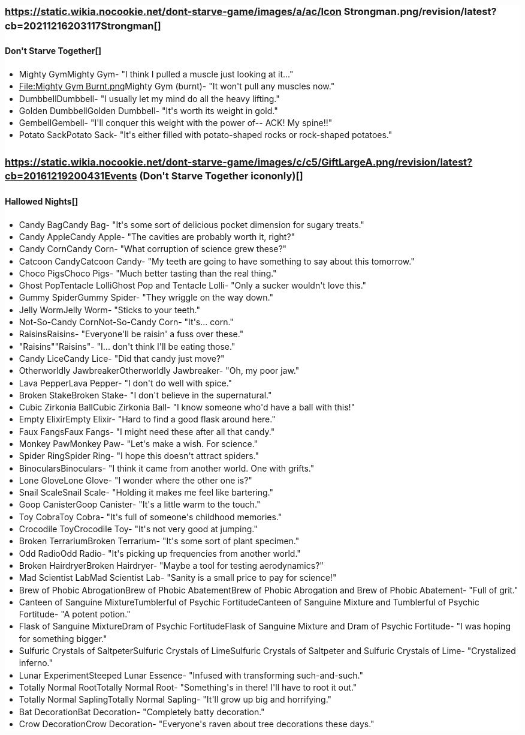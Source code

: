 ### https://static.wikia.nocookie.net/dont-starve-game/images/a/ac/Icon Strongman.png/revision/latest?cb=20211216203117Strongman[]

#### Don't Starve Together[]

* Mighty GymMighty Gym- "I think I pulled a muscle just looking at it..."
* [File:Mighty Gym Burnt.png](/wiki/Special:Upload?wpDestFile=Mighty_Gym_Burnt.png "File:Mighty Gym Burnt.png")Mighty Gym (burnt)- "It won't pull any muscles now."
* DumbbellDumbbell- "I usually let my mind do all the heavy lifting."
* Golden DumbbellGolden Dumbbell- "It's worth its weight in gold."
* GembellGembell- "I'll conquer this weight with the power of-- ACK! My spine!!"
* Potato SackPotato Sack- "It's either filled with potato-shaped rocks or rock-shaped potatoes."

### https://static.wikia.nocookie.net/dont-starve-game/images/c/c5/GiftLargeA.png/revision/latest?cb=20161219200431​Events (Don't Starve Together icononly)[]

#### Hallowed Nights[]

* Candy BagCandy Bag- "It's some sort of delicious pocket dimension for sugary treats."
* Candy AppleCandy Apple- "The cavities are probably worth it, right?"
* Candy CornCandy Corn- "What corruption of science grew these?"
* Catcoon CandyCatcoon Candy- "My teeth are going to have something to say about this tomorrow."
* Choco PigsChoco Pigs- "Much better tasting than the real thing."
* Ghost PopTentacle LolliGhost Pop and Tentacle Lolli- "Only a sucker wouldn't love this."
* Gummy SpiderGummy Spider- "They wriggle on the way down."
* Jelly WormJelly Worm- "Sticks to your teeth."
* Not-So-Candy CornNot-So-Candy Corn- "It's... corn."
* RaisinsRaisins- "Everyone'll be raisin' a fuss over these."
* "Raisins""Raisins"- "I... don't think I'll be eating those."
* Candy LiceCandy Lice- "Did that candy just move?"
* Otherworldly JawbreakerOtherworldly Jawbreaker- "Oh, my poor jaw."
* Lava PepperLava Pepper- "I don't do well with spice."
* Broken StakeBroken Stake- "I don't believe in the supernatural."
* Cubic Zirkonia BallCubic Zirkonia Ball- "I know someone who'd have a ball with this!"
* Empty ElixirEmpty Elixir- "Hard to find a good flask around here."
* Faux FangsFaux Fangs- "I might need these after all that candy."
* Monkey PawMonkey Paw- "Let's make a wish. For science."
* Spider RingSpider Ring- "I hope this doesn't attract spiders."
* BinocularsBinoculars- "I think it came from another world. One with grifts."
* Lone GloveLone Glove- "I wonder where the other one is?"
* Snail ScaleSnail Scale- "Holding it makes me feel like bartering."
* Goop CanisterGoop Canister- "It's a little warm to the touch."
* Toy CobraToy Cobra- "It's full of someone's childhood memories."
* Crocodile ToyCrocodile Toy- "It's not very good at jumping."
* Broken TerrariumBroken Terrarium- "It's some sort of plant specimen."
* Odd RadioOdd Radio- "It's picking up frequencies from another world."
* Broken HairdryerBroken Hairdryer- "Maybe a tool for testing aerodynamics?"
* Mad Scientist LabMad Scientist Lab- "Sanity is a small price to pay for science!"
* Brew of Phobic AbrogationBrew of Phobic AbatementBrew of Phobic Abrogation and Brew of Phobic Abatement- "Full of grit."
* Canteen of Sanguine MixtureTumblerful of Psychic FortitudeCanteen of Sanguine Mixture and Tumblerful of Psychic Fortitude- "A potent potion."
* Flask of Sanguine MixtureDram of Psychic FortitudeFlask of Sanguine Mixture and Dram of Psychic Fortitude- "I was hoping for something bigger."
* Sulfuric Crystals of SaltpeterSulfuric Crystals of LimeSulfuric Crystals of Saltpeter and Sulfuric Crystals of Lime- "Crystalized inferno."
* Lunar ExperimentSteeped Lunar Essence- "Infused with transforming such-and-such."
* Totally Normal RootTotally Normal Root- "Something's in there! I'll have to root it out."
* Totally Normal SaplingTotally Normal Sapling- "It'll grow up big and horrifying."
* Bat DecorationBat Decoration- "Completely batty decoration."
* Crow DecorationCrow Decoration- "Everyone's raven about tree decorations these days."